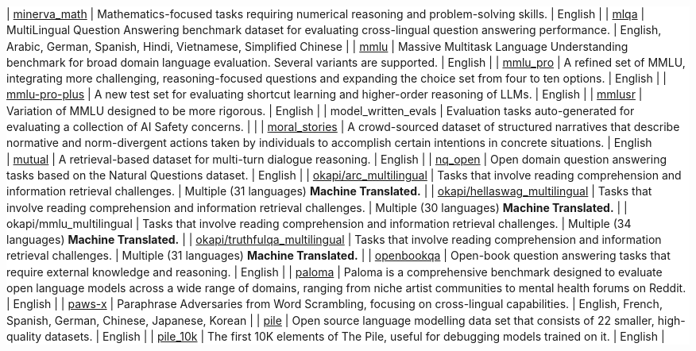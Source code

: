 | [minerva_math](minerva_math/README.md)                                   | Mathematics-focused tasks requiring numerical reasoning and problem-solving skills. | English                                                                                                                       |
| [mlqa](mlqa/README.md)                                                   | MultiLingual Question Answering benchmark dataset for evaluating cross-lingual question answering performance. | English, Arabic, German, Spanish, Hindi, Vietnamese, Simplified Chinese                                                       |
| [mmlu](mmlu/README.md)                                                   | Massive Multitask Language Understanding benchmark for broad domain language evaluation. Several variants are supported. | English                                                                                                                       |
| [mmlu_pro](mmlu_pro/README.md)                                           | A refined set of MMLU, integrating more challenging, reasoning-focused questions and expanding the choice set from four to ten options. | English                                                                                                                       |
| [mmlu-pro-plus](mmlu-pro-plus/README.md)                                 | A new test set for evaluating shortcut learning and higher-order reasoning of LLMs.                                                                                                                                                                                                                                                   | English |
| [mmlusr](mmlusr/README.md)                                               | Variation of MMLU designed to be more rigorous. | English                                                                                                                       |
| model_written_evals                                                      | Evaluation tasks auto-generated for evaluating a collection of AI Safety concerns. |                                                                                                                               |
| [moral_stories](moral_stories/README.md)                                 | A crowd-sourced dataset of structured narratives that describe normative and norm-divergent actions taken by individuals to accomplish certain intentions in concrete situations. | English  
| [mutual](mutual/README.md)                                               | A retrieval-based dataset for multi-turn dialogue reasoning. | English                                                                                                                       |
| [nq_open](nq_open/README.md)                                             | Open domain question answering tasks based on the Natural Questions dataset. | English                                                                                                                       |
| [okapi/arc_multilingual](okapi/arc_multilingual/README.md)               | Tasks that involve reading comprehension and information retrieval challenges. | Multiple (31 languages) **Machine Translated.**                                                                               |
| [okapi/hellaswag_multilingual](okapi/hellaswag_multilingual/README.md)   | Tasks that involve reading comprehension and information retrieval challenges. | Multiple (30 languages) **Machine Translated.**                                                                               |
| okapi/mmlu_multilingual                                                  | Tasks that involve reading comprehension and information retrieval challenges. | Multiple (34 languages) **Machine Translated.**                                                                               |
| [okapi/truthfulqa_multilingual](okapi/truthfulqa_multilingual/README.md) | Tasks that involve reading comprehension and information retrieval challenges. | Multiple (31 languages) **Machine Translated.**                                                                               |
| [openbookqa](openbookqa/README.md)                                       | Open-book question answering tasks that require external knowledge and reasoning. | English                                                                                                                       |
| [paloma](paloma/README.md)                                               | Paloma is a comprehensive benchmark designed to evaluate open language models across a wide range of domains, ranging from niche artist communities to mental health forums on Reddit. | English                                                                                                                       |
| [paws-x](paws-x/README.md)                                               | Paraphrase Adversaries from Word Scrambling, focusing on cross-lingual capabilities. | English, French, Spanish, German, Chinese, Japanese, Korean                                                                   |
| [pile](pile/README.md)                                                   | Open source language modelling data set that consists of 22 smaller, high-quality datasets. | English                                                                                                                       |
| [pile_10k](pile_10k/README.md)                                           | The first 10K elements of The Pile, useful for debugging models trained on it. | English                                                                                                                       |
